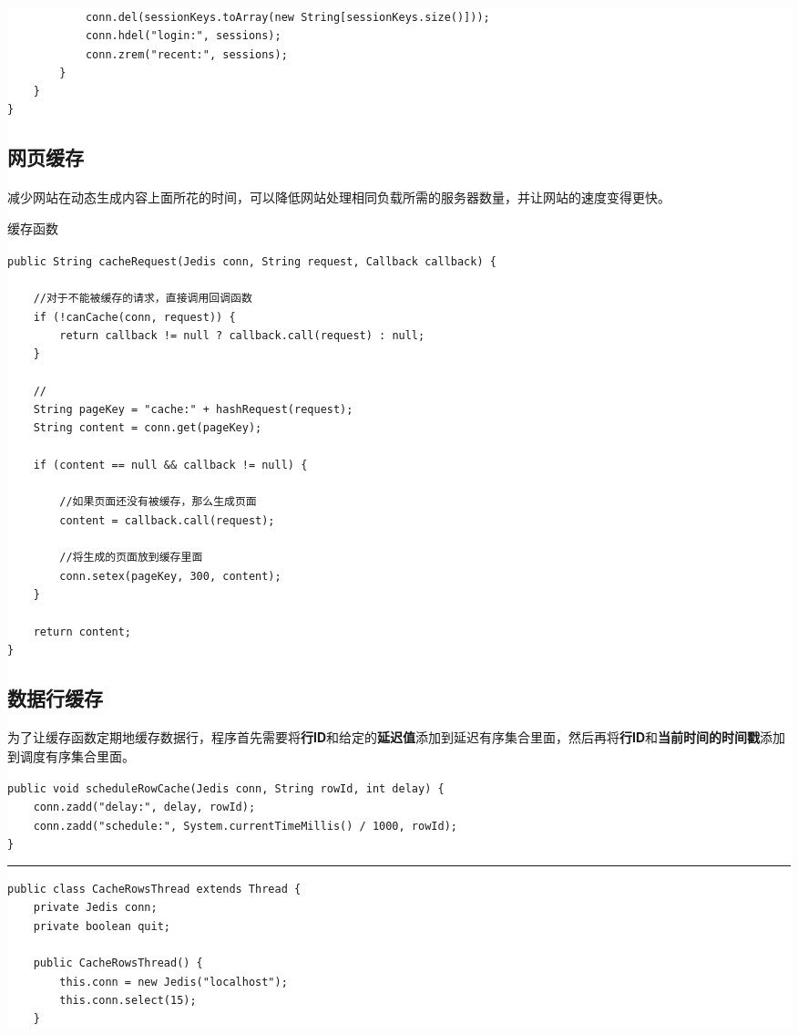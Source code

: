 				conn.del(sessionKeys.toArray(new String[sessionKeys.size()]));
				conn.hdel("login:", sessions);
				conn.zrem("recent:", sessions);
			}
		}
	}


## 网页缓存 ##

减少网站在动态生成内容上面所花的时间，可以降低网站处理相同负载所需的服务器数量，并让网站的速度变得更快。

缓存函数

	public String cacheRequest(Jedis conn, String request, Callback callback) {

		//对于不能被缓存的请求，直接调用回调函数
		if (!canCache(conn, request)) {
			return callback != null ? callback.call(request) : null;
		}

		//
		String pageKey = "cache:" + hashRequest(request);
		String content = conn.get(pageKey);

		if (content == null && callback != null) {

			//如果页面还没有被缓存，那么生成页面
			content = callback.call(request);

			//将生成的页面放到缓存里面
			conn.setex(pageKey, 300, content);
		}

		return content;
	}

## 数据行缓存 ##

为了让缓存函数定期地缓存数据行，程序首先需要将**行ID**和给定的**延迟值**添加到延迟有序集合里面，然后再将**行ID**和**当前时间的时间戳**添加到调度有序集合里面。

	public void scheduleRowCache(Jedis conn, String rowId, int delay) {
		conn.zadd("delay:", delay, rowId);
		conn.zadd("schedule:", System.currentTimeMillis() / 1000, rowId);
	}

---

	public class CacheRowsThread extends Thread {
		private Jedis conn;
		private boolean quit;

		public CacheRowsThread() {
			this.conn = new Jedis("localhost");
			this.conn.select(15);
		}
